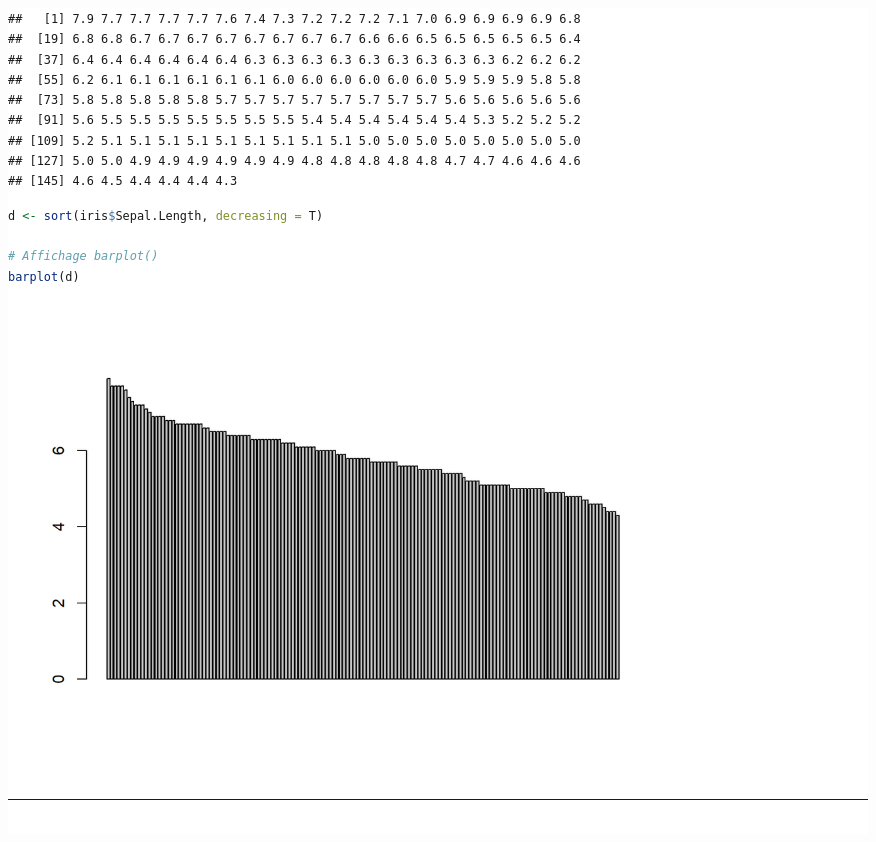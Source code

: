 ```
##   [1] 7.9 7.7 7.7 7.7 7.7 7.6 7.4 7.3 7.2 7.2 7.2 7.1 7.0 6.9 6.9 6.9 6.9 6.8
##  [19] 6.8 6.8 6.7 6.7 6.7 6.7 6.7 6.7 6.7 6.7 6.6 6.6 6.5 6.5 6.5 6.5 6.5 6.4
##  [37] 6.4 6.4 6.4 6.4 6.4 6.4 6.3 6.3 6.3 6.3 6.3 6.3 6.3 6.3 6.3 6.2 6.2 6.2
##  [55] 6.2 6.1 6.1 6.1 6.1 6.1 6.1 6.0 6.0 6.0 6.0 6.0 6.0 5.9 5.9 5.9 5.8 5.8
##  [73] 5.8 5.8 5.8 5.8 5.8 5.7 5.7 5.7 5.7 5.7 5.7 5.7 5.7 5.6 5.6 5.6 5.6 5.6
##  [91] 5.6 5.5 5.5 5.5 5.5 5.5 5.5 5.5 5.4 5.4 5.4 5.4 5.4 5.4 5.3 5.2 5.2 5.2
## [109] 5.2 5.1 5.1 5.1 5.1 5.1 5.1 5.1 5.1 5.1 5.0 5.0 5.0 5.0 5.0 5.0 5.0 5.0
## [127] 5.0 5.0 4.9 4.9 4.9 4.9 4.9 4.9 4.8 4.8 4.8 4.8 4.8 4.7 4.7 4.6 4.6 4.6
## [145] 4.6 4.5 4.4 4.4 4.4 4.3
```

```r
d <- sort(iris$Sepal.Length, decreasing = T)

# Affichage barplot()
barplot(d)
```

<img src="index.fr_files/figure-html/unnamed-chunk-7-2.png" width="672" />

<br>
<hr>
<br>


